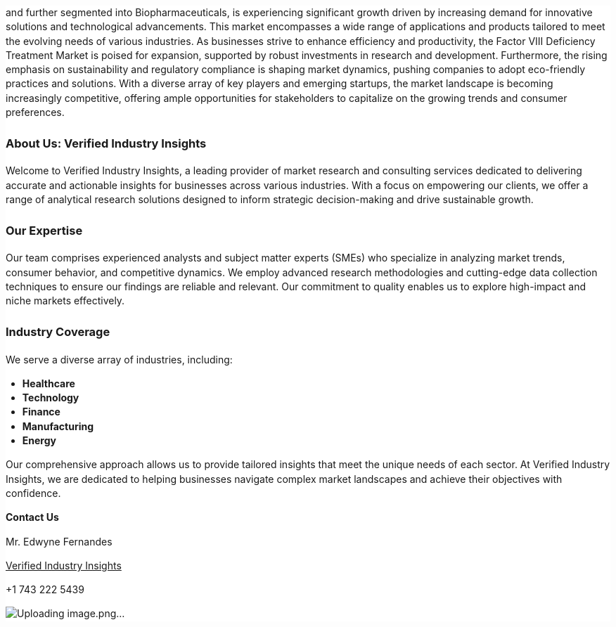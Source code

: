 and further segmented into Biopharmaceuticals, is experiencing significant growth driven by increasing demand for innovative solutions and technological advancements. This market encompasses a wide range of applications and products tailored to meet the evolving needs of various industries. As businesses strive to enhance efficiency and productivity, the Factor VIII Deficiency Treatment Market is poised for expansion, supported by robust investments in research and development. Furthermore, the rising emphasis on sustainability and regulatory compliance is shaping market dynamics, pushing companies to adopt eco-friendly practices and solutions. With a diverse array of key players and emerging startups, the market landscape is becoming increasingly competitive, offering ample opportunities for stakeholders to capitalize on the growing trends and consumer preferences.</p><h3>About Us: Verified Industry Insights</h3><p>Welcome to Verified Industry Insights, a leading provider of market research and consulting services dedicated to delivering accurate and actionable insights for businesses across various industries. With a focus on empowering our clients, we offer a range of analytical research solutions designed to inform strategic decision-making and drive sustainable growth.</p><h3>Our Expertise</h3><p>Our team comprises experienced analysts and subject matter experts (SMEs) who specialize in analyzing market trends, consumer behavior, and competitive dynamics. We employ advanced research methodologies and cutting-edge data collection techniques to ensure our findings are reliable and relevant. Our commitment to quality enables us to explore high-impact and niche markets effectively.</p><h3>Industry Coverage</h3><p>We serve a diverse array of industries, including:</p><ul><li><strong>Healthcare</strong></li><li><strong>Technology</strong></li><li><strong>Finance</strong></li><li><strong>Manufacturing</strong></li><li><strong>Energy</strong></li></ul><p>Our comprehensive approach allows us to provide tailored insights that meet the unique needs of each sector. At Verified Industry Insights, we are dedicated to helping businesses navigate complex market landscapes and achieve their objectives with confidence.</p><p><strong>Contact Us</strong></p><p>Mr. Edwyne Fernandes</p><p><a href="https://www.verifiedindustryinsights.com/">Verified Industry Insights</a></p><p>+1 743 222 5439</p>
![Uploading image.png…]()
